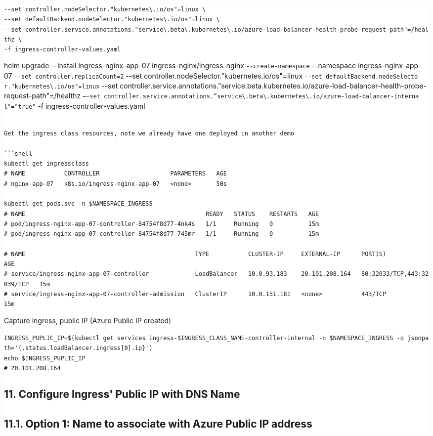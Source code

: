```shell
--set controller.nodeSelector."kubernetes\.io/os"=linux \
--set defaultBackend.nodeSelector."kubernetes\.io/os"=linux \
--set controller.service.annotations."service\.beta\.kubernetes\.io/azure-load-balancer-health-probe-request-path"=/healthz \
-f ingress-controller-values.yaml

```

helm upgrade --install ingress-nginx-app-07 ingress-nginx/ingress-nginx `
     --create-namespace `
     --namespace ingress-nginx-app-07 `
     --set controller.replicaCount=2 `
     --set controller.nodeSelector."kubernetes\.io/os"=linux `
     --set defaultBackend.nodeSelector."kubernetes\.io/os"=linux `
     --set controller.service.annotations."service\.beta\.kubernetes\.io/azure-load-balancer-health-probe-request-path"=/healthz `
     —-set controller.service.annotations.”service\.beta\.kubernetes\.io/azure-load-balancer-internal"="true" `
     -f ingress-controller-values.yaml
```

Get the ingress class resources, note we already have one deployed in another demo

```shell
kubectl get ingressclass
# NAME           CONTROLLER                    PARAMETERS   AGE
# nginx-app-07   k8s.io/ingress-nginx-app-07   <none>       50s

kubectl get pods,svc -n $NAMESPACE_INGRESS
# NAME                                                   READY   STATUS    RESTARTS   AGE
# pod/ingress-nginx-app-07-controller-84754f8d77-4nk4s   1/1     Running   0          15m
# pod/ingress-nginx-app-07-controller-84754f8d77-745mr   1/1     Running   0          15m

# NAME                                                TYPE           CLUSTER-IP     EXTERNAL-IP      PORT(S)                      AGE
# service/ingress-nginx-app-07-controller             LoadBalancer   10.0.93.183    20.101.208.164   80:32033/TCP,443:32039/TCP   15m
# service/ingress-nginx-app-07-controller-admission   ClusterIP      10.0.151.181   <none>           443/TCP                      15m
```

Capture ingress, public IP (Azure Public IP created)

```shell
INGRESS_PUPLIC_IP=$(kubectl get services ingress-$INGRESS_CLASS_NAME-controller-internal -n $NAMESPACE_INGRESS -o jsonpath='{.status.loadBalancer.ingress[0].ip}')
echo $INGRESS_PUPLIC_IP
# 20.101.208.164
```

## 11. Configure Ingress' Public IP with DNS Name

## 11.1. Option 1: Name to associate with Azure Public IP address
